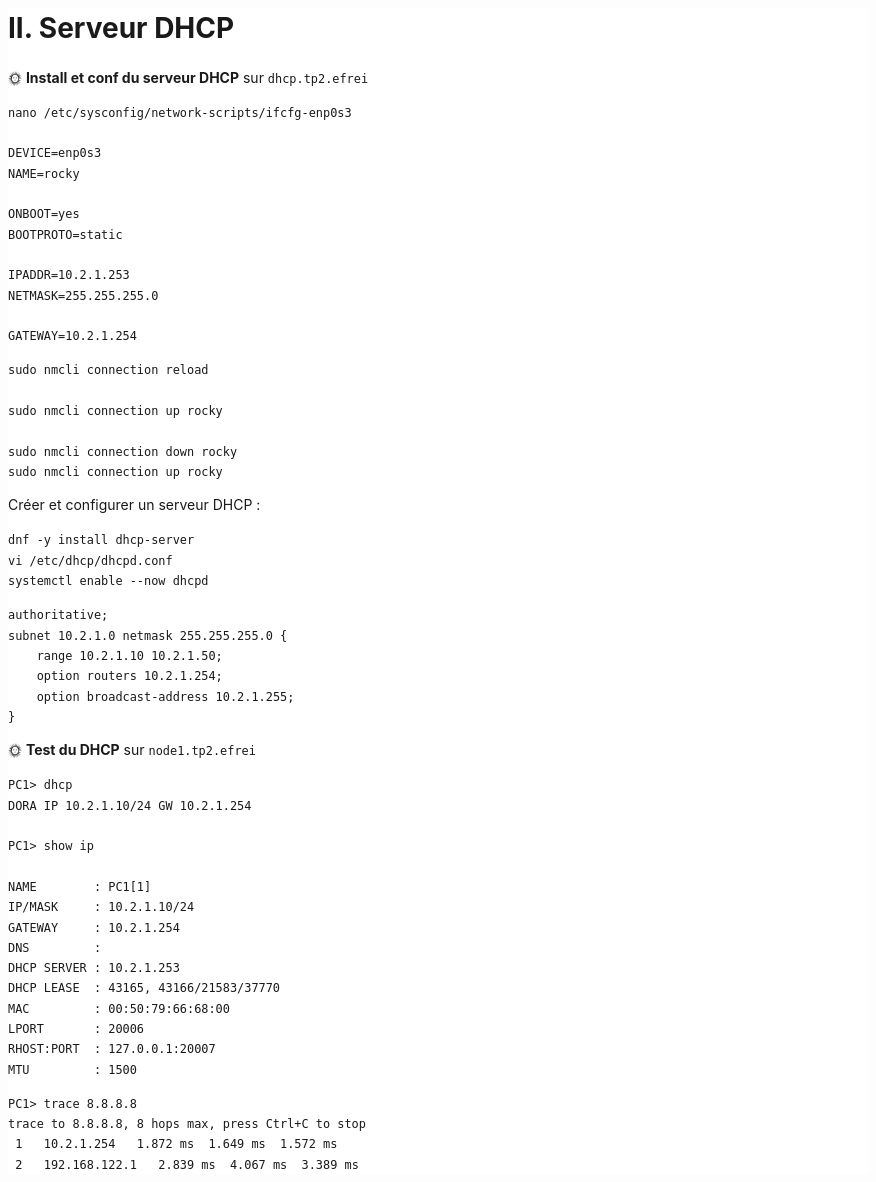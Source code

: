# II. Serveur DHCP

🌞 **Install et conf du serveur DHCP** sur `dhcp.tp2.efrei`

```
nano /etc/sysconfig/network-scripts/ifcfg-enp0s3

DEVICE=enp0s3
NAME=rocky

ONBOOT=yes
BOOTPROTO=static

IPADDR=10.2.1.253
NETMASK=255.255.255.0

GATEWAY=10.2.1.254
```
```
sudo nmcli connection reload

sudo nmcli connection up rocky

sudo nmcli connection down rocky
sudo nmcli connection up rocky
```

Créer et configurer un serveur DHCP :
```
dnf -y install dhcp-server
vi /etc/dhcp/dhcpd.conf
systemctl enable --now dhcpd
```
```
authoritative;
subnet 10.2.1.0 netmask 255.255.255.0 {
    range 10.2.1.10 10.2.1.50;
    option routers 10.2.1.254;
    option broadcast-address 10.2.1.255;
}
```


🌞 **Test du DHCP** sur `node1.tp2.efrei`

```
PC1> dhcp
DORA IP 10.2.1.10/24 GW 10.2.1.254

PC1> show ip

NAME        : PC1[1]
IP/MASK     : 10.2.1.10/24
GATEWAY     : 10.2.1.254
DNS         :
DHCP SERVER : 10.2.1.253
DHCP LEASE  : 43165, 43166/21583/37770
MAC         : 00:50:79:66:68:00
LPORT       : 20006
RHOST:PORT  : 127.0.0.1:20007
MTU         : 1500
```
```
PC1> trace 8.8.8.8
trace to 8.8.8.8, 8 hops max, press Ctrl+C to stop
 1   10.2.1.254   1.872 ms  1.649 ms  1.572 ms
 2   192.168.122.1   2.839 ms  4.067 ms  3.389 ms
```